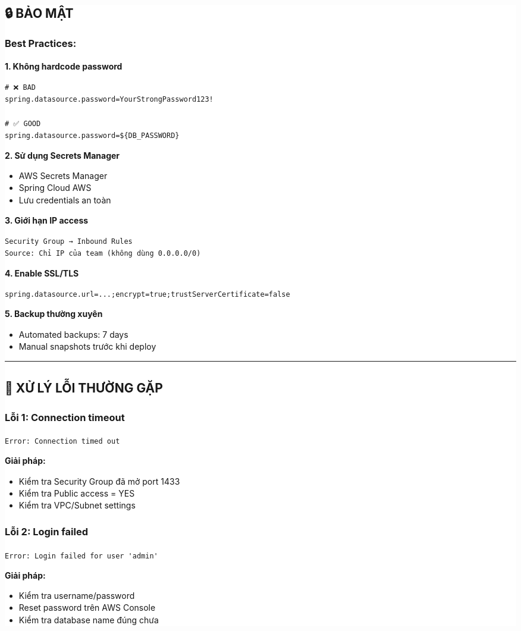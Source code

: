 
## 🔒 BẢO MẬT

### **Best Practices:**

**1. Không hardcode password**
```properties
# ❌ BAD
spring.datasource.password=YourStrongPassword123!

# ✅ GOOD
spring.datasource.password=${DB_PASSWORD}
```

**2. Sử dụng Secrets Manager**
- AWS Secrets Manager
- Spring Cloud AWS
- Lưu credentials an toàn

**3. Giới hạn IP access**
```
Security Group → Inbound Rules
Source: Chỉ IP của team (không dùng 0.0.0.0/0)
```

**4. Enable SSL/TLS**
```properties
spring.datasource.url=...;encrypt=true;trustServerCertificate=false
```

**5. Backup thường xuyên**
- Automated backups: 7 days
- Manual snapshots trước khi deploy

---

## 🚨 XỬ LÝ LỖI THƯỜNG GẶP

### **Lỗi 1: Connection timeout**
```
Error: Connection timed out
```

**Giải pháp:**
- Kiểm tra Security Group đã mở port 1433
- Kiểm tra Public access = YES
- Kiểm tra VPC/Subnet settings

### **Lỗi 2: Login failed**
```
Error: Login failed for user 'admin'
```

**Giải pháp:**
- Kiểm tra username/password
- Reset password trên AWS Console
- Kiểm tra database name đúng chưa
